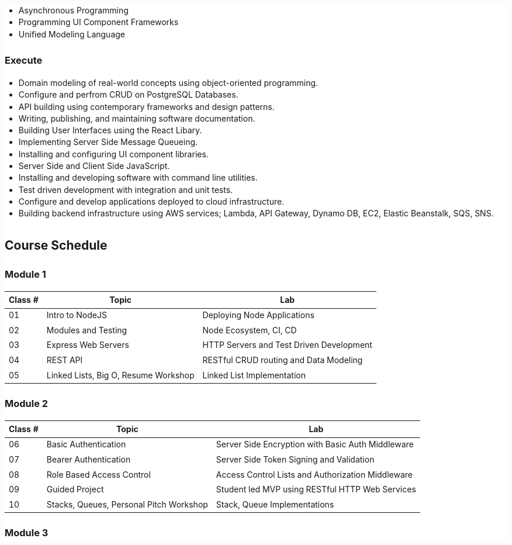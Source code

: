 - Asynchronous Programming
- Programming UI Component Frameworks
- Unified Modeling Language

### Execute

- Domain modeling of real-world concepts using object-oriented programming.
- Configure and perfrom CRUD on PostgreSQL Databases.
- API building using contemporary frameworks and design patterns.
- Writing, publishing, and maintaining software documentation.
- Building User Interfaces using the React Libary.
- Implementing Server Side Message Queueing.
- Installing and configuring UI component libraries.
- Server Side and Client Side JavaScript.
- Installing and developing software with command line utilities.
- Test driven development with integration and unit tests.
- Configure and develop applications deployed to cloud infrastructure.
- Building backend infrastructure using AWS services; Lambda, API Gateway, Dynamo DB, EC2, Elastic Beanstalk, SQS, SNS.

## Course Schedule

### Module 1

| Class # | Topic | Lab |
|-----------------|-----------|----------|
| 01 | Intro to NodeJS | Deploying Node Applications |
| 02 | Modules and Testing |  Node Ecosystem, CI, CD  |
| 03 | Express Web Servers | HTTP Servers and Test Driven Development |
| 04 | REST API | RESTful CRUD routing and Data Modeling |
| 05 | Linked Lists, Big O, Resume Workshop | Linked List Implementation |

### Module 2

| Class # | Topic | Lab |
|-----------------|-----------|----------|
| 06 | Basic Authentication | Server Side Encryption with Basic Auth Middleware |
| 07 | Bearer Authentication | Server Side Token Signing and Validation |
| 08 | Role Based Access Control | Access Control Lists and Authorization Middleware |
| 09 | Guided Project | Student led MVP using RESTful HTTP Web Services |
| 10 | Stacks, Queues, Personal Pitch Workshop | Stack, Queue Implementations |

### Module 3
